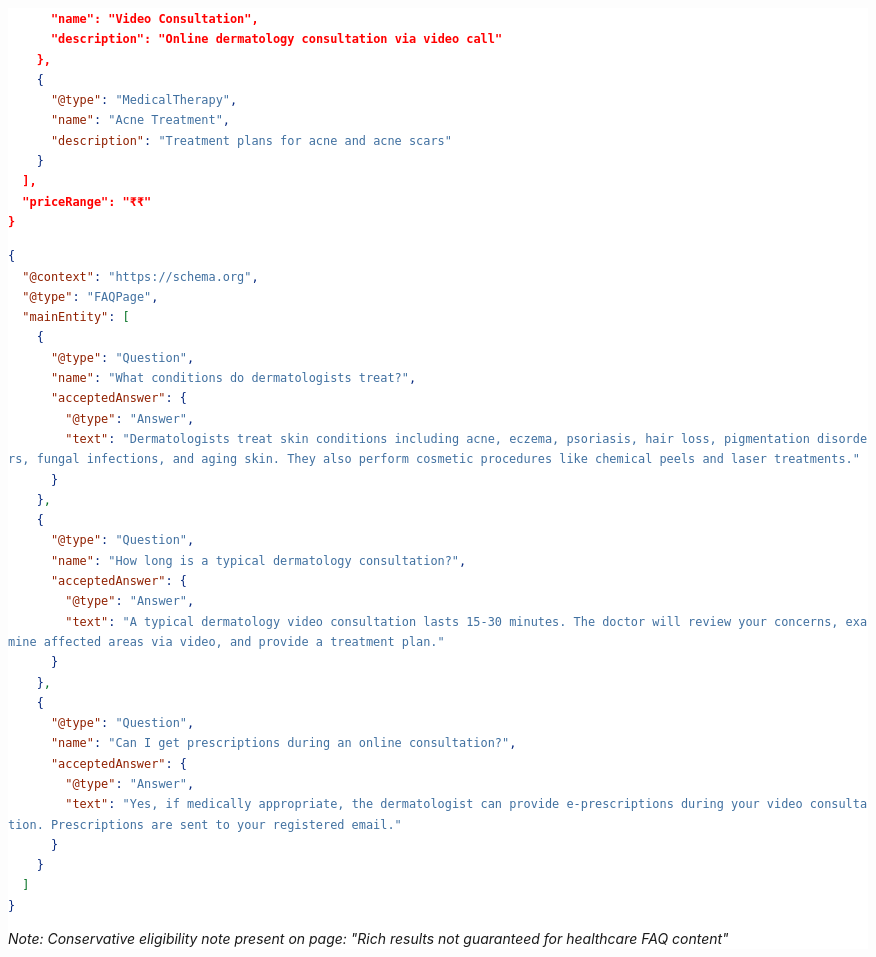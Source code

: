 ```json
      "name": "Video Consultation",
      "description": "Online dermatology consultation via video call"
    },
    {
      "@type": "MedicalTherapy",
      "name": "Acne Treatment",
      "description": "Treatment plans for acne and acne scars"
    }
  ],
  "priceRange": "₹₹"
}
```

```json
{
  "@context": "https://schema.org",
  "@type": "FAQPage",
  "mainEntity": [
    {
      "@type": "Question",
      "name": "What conditions do dermatologists treat?",
      "acceptedAnswer": {
        "@type": "Answer",
        "text": "Dermatologists treat skin conditions including acne, eczema, psoriasis, hair loss, pigmentation disorders, fungal infections, and aging skin. They also perform cosmetic procedures like chemical peels and laser treatments."
      }
    },
    {
      "@type": "Question",
      "name": "How long is a typical dermatology consultation?",
      "acceptedAnswer": {
        "@type": "Answer",
        "text": "A typical dermatology video consultation lasts 15-30 minutes. The doctor will review your concerns, examine affected areas via video, and provide a treatment plan."
      }
    },
    {
      "@type": "Question",
      "name": "Can I get prescriptions during an online consultation?",
      "acceptedAnswer": {
        "@type": "Answer",
        "text": "Yes, if medically appropriate, the dermatologist can provide e-prescriptions during your video consultation. Prescriptions are sent to your registered email."
      }
    }
  ]
}
```
*Note: Conservative eligibility note present on page: "Rich results not guaranteed for healthcare FAQ content"*
